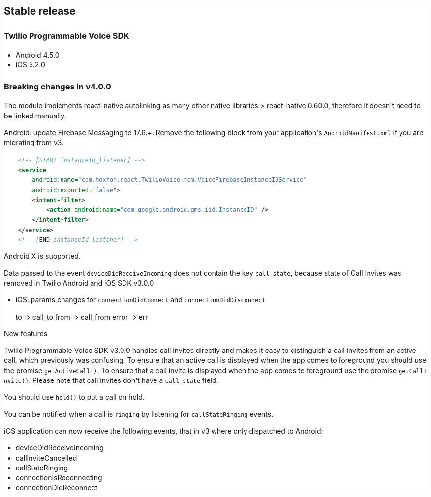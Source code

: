 ## Stable release

### Twilio Programmable Voice SDK

- Android 4.5.0
- iOS 5.2.0

### Breaking changes in v4.0.0

The module implements [react-native autolinking](https://github.com/react-native-community/cli/blob/master/docs/autolinking.md) as many other native libraries > react-native 0.60.0, therefore it doesn't need to be linked manually.

Android: update Firebase Messaging to 17.6.+. Remove the following block from your application's `AndroidManifest.xml` if you are migrating from v3.

```xml
    <!-- [START instanceId_listener] -->
    <service
        android:name="com.hoxfon.react.TwilioVoice.fcm.VoiceFirebaseInstanceIDService"
        android:exported="false">
        <intent-filter>
            <action android:name="com.google.android.gms.iid.InstanceID" />
        </intent-filter>
    </service>
    <!-- [END instanceId_listener] -->
```

Android X is supported.

Data passed to the event `deviceDidReceiveIncoming` does not contain the key `call_state`, because state of Call Invites was removed in Twilio Android and iOS SDK v3.0.0

- iOS: params changes for `connectionDidConnect` and `connectionDidDisconnect`

    to => call_to
    from => call_from
    error => err

New features

Twilio Programmable Voice SDK v3.0.0 handles call invites directly and makes it easy to distinguish a call invites from an active call, which previously was confusing.
To ensure that an active call is displayed when the app comes to foreground you should use the promise `getActiveCall()`.
To ensure that a call invite is displayed when the app comes to foreground use the promise `getCallInvite()`. Please note that call invites don't have a `call_state` field.

You should use `hold()` to put a call on hold.

You can be notified when a call is `ringing` by listening for `callStateRinging` events.

iOS application can now receive the following events, that in v3 where only dispatched to Android:

- deviceDidReceiveIncoming
- callInviteCancelled
- callStateRinging
- connectionIsReconnecting
- connectionDidReconnect
